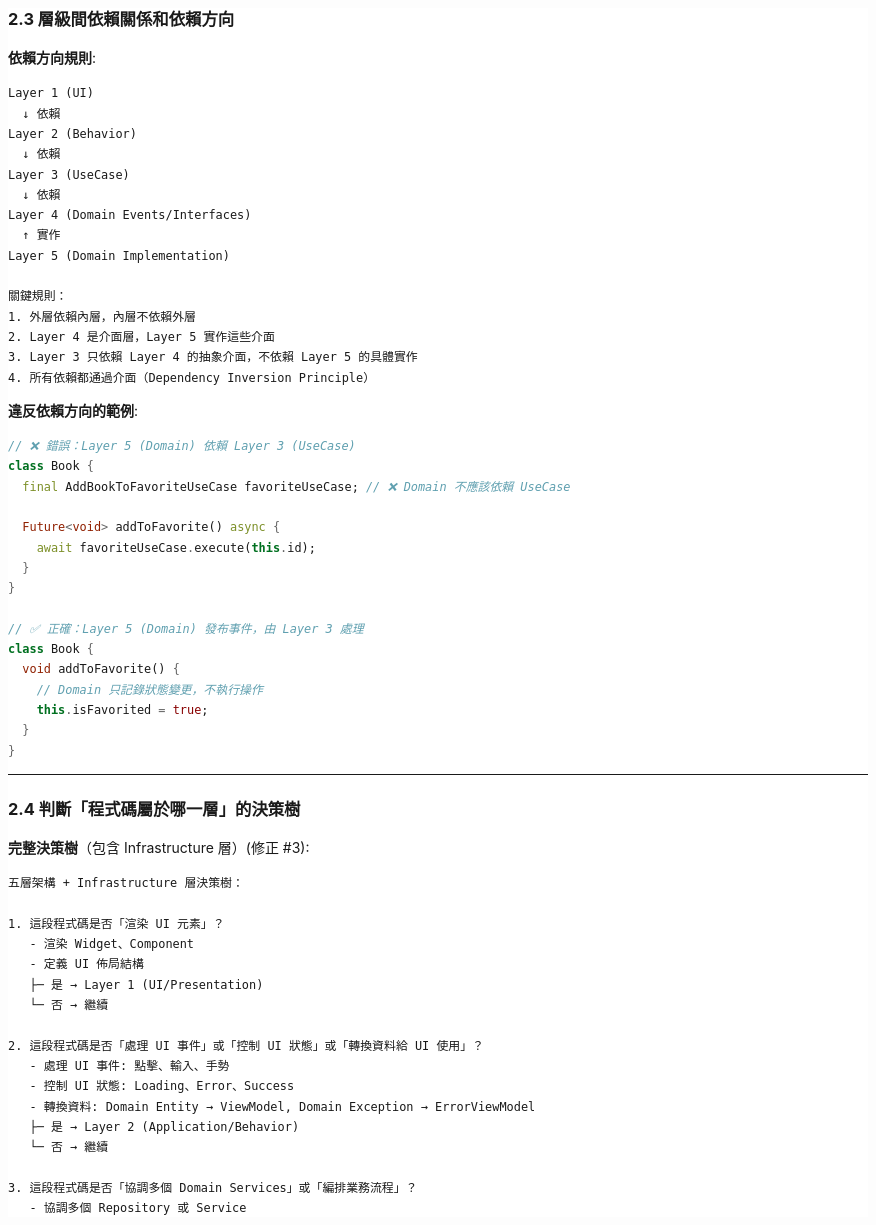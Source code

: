 
### 2.3 層級間依賴關係和依賴方向

**依賴方向規則**:
```text
Layer 1 (UI)
  ↓ 依賴
Layer 2 (Behavior)
  ↓ 依賴
Layer 3 (UseCase)
  ↓ 依賴
Layer 4 (Domain Events/Interfaces)
  ↑ 實作
Layer 5 (Domain Implementation)

關鍵規則：
1. 外層依賴內層，內層不依賴外層
2. Layer 4 是介面層，Layer 5 實作這些介面
3. Layer 3 只依賴 Layer 4 的抽象介面，不依賴 Layer 5 的具體實作
4. 所有依賴都通過介面（Dependency Inversion Principle）
```

**違反依賴方向的範例**:
```dart
// ❌ 錯誤：Layer 5 (Domain) 依賴 Layer 3 (UseCase)
class Book {
  final AddBookToFavoriteUseCase favoriteUseCase; // ❌ Domain 不應該依賴 UseCase

  Future<void> addToFavorite() async {
    await favoriteUseCase.execute(this.id);
  }
}

// ✅ 正確：Layer 5 (Domain) 發布事件，由 Layer 3 處理
class Book {
  void addToFavorite() {
    // Domain 只記錄狀態變更，不執行操作
    this.isFavorited = true;
  }
}
```

---

### 2.4 判斷「程式碼屬於哪一層」的決策樹

**完整決策樹**（包含 Infrastructure 層）(修正 #3):

```text
五層架構 + Infrastructure 層決策樹：

1. 這段程式碼是否「渲染 UI 元素」？
   - 渲染 Widget、Component
   - 定義 UI 佈局結構
   ├─ 是 → Layer 1 (UI/Presentation)
   └─ 否 → 繼續

2. 這段程式碼是否「處理 UI 事件」或「控制 UI 狀態」或「轉換資料給 UI 使用」？
   - 處理 UI 事件: 點擊、輸入、手勢
   - 控制 UI 狀態: Loading、Error、Success
   - 轉換資料: Domain Entity → ViewModel, Domain Exception → ErrorViewModel
   ├─ 是 → Layer 2 (Application/Behavior)
   └─ 否 → 繼續

3. 這段程式碼是否「協調多個 Domain Services」或「編排業務流程」？
   - 協調多個 Repository 或 Service
```
